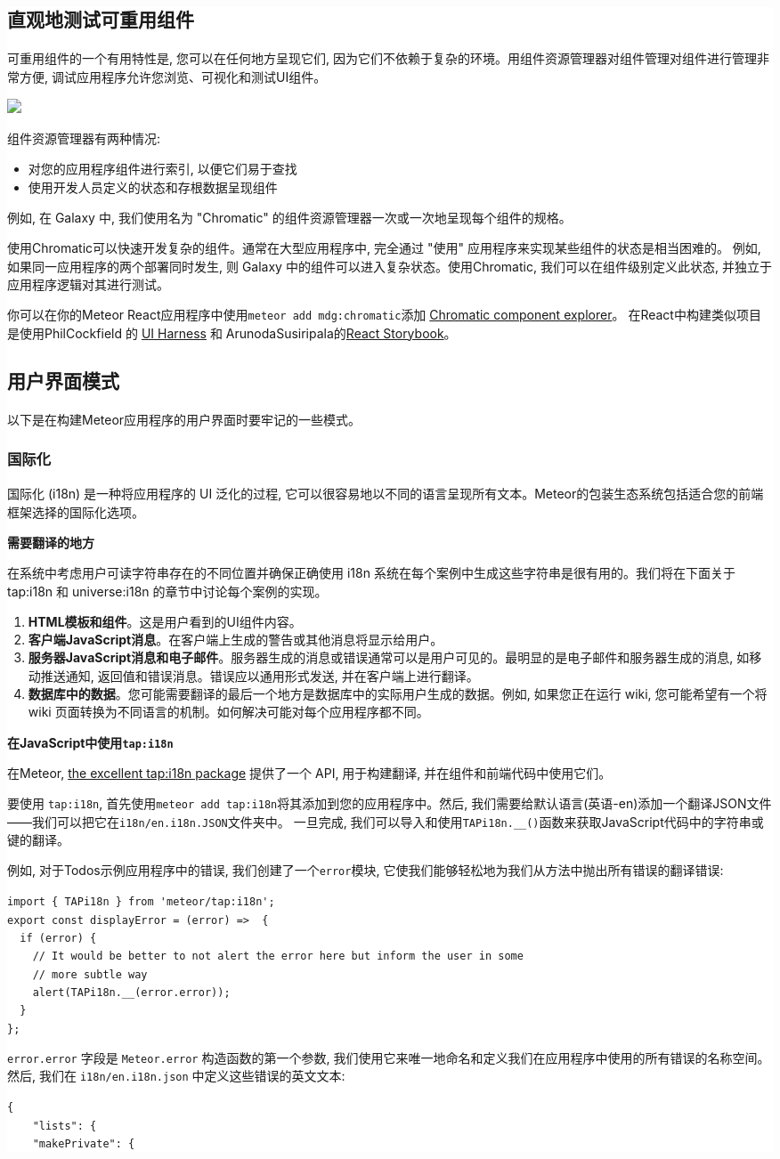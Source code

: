##  直观地测试可重用组件

可重用组件的一个有用特性是, 您可以在任何地方呈现它们, 因为它们不依赖于复杂的环境。用组件资源管理器对组件管理对组件进行管理非常方便, 调试应用程序允许您浏览、可视化和测试UI组件。

![](/images/meteor-guide/chromatic-how-it-works.png)

组件资源管理器有两种情况:

-   对您的应用程序组件进行索引, 以便它们易于查找
-   使用开发人员定义的状态和存根数据呈现组件

例如, 在 Galaxy 中, 我们使用名为 "Chromatic" 的组件资源管理器一次或一次地呈现每个组件的规格。

使用Chromatic可以快速开发复杂的组件。通常在大型应用程序中, 完全通过 "使用" 应用程序来实现某些组件的状态是相当困难的。
例如, 如果同一应用程序的两个部署同时发生, 则 Galaxy 中的组件可以进入复杂状态。使用Chromatic, 我们可以在组件级别定义此状态, 
并独立于应用程序逻辑对其进行测试。

你可以在你的Meteor React应用程序中使用```meteor add mdg:chromatic```添加 [Chromatic component explorer](https://github.com/meteor/chromatic)。
在React中构建类似项目是使用PhilCockfield 的 [UI Harness]() 和 ArunodaSusiripala的[React Storybook](https://github.com/kadirahq/react-storybook)。

##  用户界面模式

以下是在构建Meteor应用程序的用户界面时要牢记的一些模式。

### 国际化

国际化 (i18n) 是一种将应用程序的 UI 泛化的过程, 它可以很容易地以不同的语言呈现所有文本。Meteor的包装生态系统包括适合您的前端框架选择的国际化选项。

**需要翻译的地方**

在系统中考虑用户可读字符串存在的不同位置并确保正确使用 i18n 系统在每个案例中生成这些字符串是很有用的。我们将在下面关于 tap:i18n 和 universe:i18n 的章节中讨论每个案例的实现。

1.  **HTML模板和组件**。这是用户看到的UI组件内容。
2.  **客户端JavaScript消息**。在客户端上生成的警告或其他消息将显示给用户。
3.  **服务器JavaScript消息和电子邮件**。服务器生成的消息或错误通常可以是用户可见的。最明显的是电子邮件和服务器生成的消息, 如移动推送通知, 返回值和错误消息。错误应以通用形式发送, 并在客户端上进行翻译。
4.  **数据库中的数据**。您可能需要翻译的最后一个地方是数据库中的实际用户生成的数据。例如, 如果您正在运行 wiki, 您可能希望有一个将 wiki 页面转换为不同语言的机制。如何解决可能对每个应用程序都不同。

**在JavaScript中使用```tap:i18n```**

在Meteor, [the excellent tap:i18n package](https://atmospherejs.com/tap/i18n) 提供了一个 API, 用于构建翻译, 并在组件和前端代码中使用它们。

要使用 ```tap:i18n```, 首先使用```meteor add tap:i18n```将其添加到您的应用程序中。然后, 我们需要给默认语言(英语-en)添加一个翻译JSON文件——我们可以把它在```i18n/en.i18n.JSON```文件夹中。
一旦完成, 我们可以导入和使用```TAPi18n.__()```函数来获取JavaScript代码中的字符串或键的翻译。

例如, 对于Todos示例应用程序中的错误, 我们创建了一个```error```模块, 它使我们能够轻松地为我们从方法中抛出所有错误的翻译错误:

``` 
import { TAPi18n } from 'meteor/tap:i18n';
export const displayError = (error) =>  {
  if (error) {
    // It would be better to not alert the error here but inform the user in some
    // more subtle way
    alert(TAPi18n.__(error.error));
  }
};
```
```error.error``` 字段是 ```Meteor.error``` 构造函数的第一个参数, 我们使用它来唯一地命名和定义我们在应用程序中使用的所有错误的名称空间。然后, 我们在 ```i18n/en.i18n.json``` 中定义这些错误的英文文本:

``` 
{
    "lists": {
    "makePrivate": {